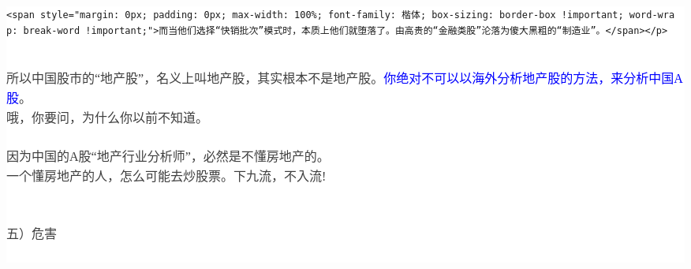 	<span style="margin: 0px; padding: 0px; max-width: 100%; font-family: 楷体; box-sizing: border-box !important; word-wrap: break-word !important;">而当他们选择“快销批次”模式时，本质上他们就堕落了。由高贵的“金融类股”沦落为傻大黑粗的“制造业”。</span></p>
<p style="margin: 0px; padding: 0px; max-width: 100%; clear: both; min-height: 1em; color: rgb(62, 62, 62); font-family: 'Helvetica Neue', Helvetica, 'Hiragino Sans GB', 'Microsoft YaHei', Arial, sans-serif; font-size: 16px; line-height: 24px; box-sizing: border-box !important; word-wrap: break-word !important;">
	&nbsp;</p>
<p style="margin: 0px; padding: 0px; max-width: 100%; clear: both; min-height: 1em; color: rgb(62, 62, 62); font-family: 'Helvetica Neue', Helvetica, 'Hiragino Sans GB', 'Microsoft YaHei', Arial, sans-serif; font-size: 16px; line-height: 24px; box-sizing: border-box !important; word-wrap: break-word !important;">
	<span style="margin: 0px; padding: 0px; max-width: 100%; font-family: 楷体; box-sizing: border-box !important; word-wrap: break-word !important;">所以中国股市的“地产股”，名义上叫地产股，其实根本不是地产股。<span style="margin: 0px; padding: 0px; max-width: 100%; box-sizing: border-box !important; word-wrap: break-word !important; color: blue;">你绝对不可以以海外分析地产股的方法，来分析中国A股</span>。</span></p>
<p style="margin: 0px; padding: 0px; max-width: 100%; clear: both; min-height: 1em; color: rgb(62, 62, 62); font-family: 'Helvetica Neue', Helvetica, 'Hiragino Sans GB', 'Microsoft YaHei', Arial, sans-serif; font-size: 16px; line-height: 24px; box-sizing: border-box !important; word-wrap: break-word !important;">
	<span style="margin: 0px; padding: 0px; max-width: 100%; font-family: 楷体; box-sizing: border-box !important; word-wrap: break-word !important;">哦，你要问，为什么你以前不知道。</span></p>
<p style="margin: 0px; padding: 0px; max-width: 100%; clear: both; min-height: 1em; color: rgb(62, 62, 62); font-family: 'Helvetica Neue', Helvetica, 'Hiragino Sans GB', 'Microsoft YaHei', Arial, sans-serif; font-size: 16px; line-height: 24px; box-sizing: border-box !important; word-wrap: break-word !important;">
	&nbsp;</p>
<p style="margin: 0px; padding: 0px; max-width: 100%; clear: both; min-height: 1em; color: rgb(62, 62, 62); font-family: 'Helvetica Neue', Helvetica, 'Hiragino Sans GB', 'Microsoft YaHei', Arial, sans-serif; font-size: 16px; line-height: 24px; box-sizing: border-box !important; word-wrap: break-word !important;">
	<span style="margin: 0px; padding: 0px; max-width: 100%; font-family: 楷体; box-sizing: border-box !important; word-wrap: break-word !important;">因为中国的A股“地产行业分析师”，必然是不懂房地产的。</span></p>
<p style="margin: 0px; padding: 0px; max-width: 100%; clear: both; min-height: 1em; color: rgb(62, 62, 62); font-family: 'Helvetica Neue', Helvetica, 'Hiragino Sans GB', 'Microsoft YaHei', Arial, sans-serif; font-size: 16px; line-height: 24px; box-sizing: border-box !important; word-wrap: break-word !important;">
	<span style="margin: 0px; padding: 0px; max-width: 100%; font-family: 楷体; box-sizing: border-box !important; word-wrap: break-word !important;">一个懂房地产的人，怎么可能去炒股票。下九流，不入流!</span></p>
<p style="margin: 0px; padding: 0px; max-width: 100%; clear: both; min-height: 1em; color: rgb(62, 62, 62); font-family: 'Helvetica Neue', Helvetica, 'Hiragino Sans GB', 'Microsoft YaHei', Arial, sans-serif; font-size: 16px; line-height: 24px; box-sizing: border-box !important; word-wrap: break-word !important;">
	&nbsp;</p>
<p style="margin: 0px; padding: 0px; max-width: 100%; clear: both; min-height: 1em; color: rgb(62, 62, 62); font-family: 'Helvetica Neue', Helvetica, 'Hiragino Sans GB', 'Microsoft YaHei', Arial, sans-serif; font-size: 16px; line-height: 24px; box-sizing: border-box !important; word-wrap: break-word !important;">
	&nbsp;</p>
<p style="margin: 0px; padding: 0px; max-width: 100%; clear: both; min-height: 1em; color: rgb(62, 62, 62); font-family: 'Helvetica Neue', Helvetica, 'Hiragino Sans GB', 'Microsoft YaHei', Arial, sans-serif; font-size: 16px; line-height: 24px; box-sizing: border-box !important; word-wrap: break-word !important;">
	<span style="margin: 0px; padding: 0px; max-width: 100%; font-family: 楷体; box-sizing: border-box !important; word-wrap: break-word !important;">五）</span><span style="margin: 0px; padding: 0px; max-width: 100%; font-family: 楷体; box-sizing: border-box !important; word-wrap: break-word !important;">危害</span></p>
<p style="margin: 0px; padding: 0px; max-width: 100%; clear: both; min-height: 1em; color: rgb(62, 62, 62); font-family: 'Helvetica Neue', Helvetica, 'Hiragino Sans GB', 'Microsoft YaHei', Arial, sans-serif; font-size: 16px; line-height: 24px; box-sizing: border-box !important; word-wrap: break-word !important;">
	&nbsp;</p>